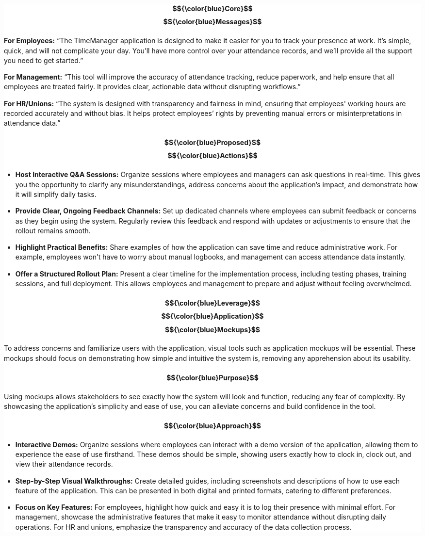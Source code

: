 #### $${\color{blue}Core}$$ $${\color{blue}Messages}$$

**For Employees:** “The TimeManager application is designed to make it easier for you to track your presence at work. It’s simple, quick, and will not complicate your day. You’ll have more control over your attendance records, and we’ll provide all the support you need to get started.”

**For Management:** “This tool will improve the accuracy of attendance tracking, reduce paperwork, and help ensure that all employees are treated fairly. It provides clear, actionable data without disrupting workflows.”

**For HR/Unions:** “The system is designed with transparency and fairness in mind, ensuring that employees' working hours are recorded accurately and without bias. It helps protect employees’ rights by preventing manual errors or misinterpretations in attendance data.”

#### $${\color{blue}Proposed}$$ $${\color{blue}Actions}$$

- **Host Interactive Q&A Sessions:** Organize sessions where employees and managers can ask questions in real-time. This gives you the opportunity to clarify any misunderstandings, address concerns about the application’s impact, and demonstrate how it will simplify daily tasks.

- **Provide Clear, Ongoing Feedback Channels:** Set up dedicated channels where employees can submit feedback or concerns as they begin using the system. Regularly review this feedback and respond with updates or adjustments to ensure that the rollout remains smooth.

- **Highlight Practical Benefits:** Share examples of how the application can save time and reduce administrative work. For example, employees won’t have to worry about manual logbooks, and management can access attendance data instantly.

- **Offer a Structured Rollout Plan:** Present a clear timeline for the implementation process, including testing phases, training sessions, and full deployment. This allows employees and management to prepare and adjust without feeling overwhelmed.

#### $${\color{blue}Leverage}$$ $${\color{blue}Application}$$ $${\color{blue}Mockups}$$

To address concerns and familiarize users with the application, visual tools such as application mockups will be essential. These mockups should focus on demonstrating how simple and intuitive the system is, removing any apprehension about its usability.

#### $${\color{blue}Purpose}$$

Using mockups allows stakeholders to see exactly how the system will look and function, reducing any fear of complexity. By showcasing the application’s simplicity and ease of use, you can alleviate concerns and build confidence in the tool.

#### $${\color{blue}Approach}$$

- **Interactive Demos:** Organize sessions where employees can interact with a demo version of the application, allowing them to experience the ease of use firsthand. These demos should be simple, showing users exactly how to clock in, clock out, and view their attendance records.

- **Step-by-Step Visual Walkthroughs:** Create detailed guides, including screenshots and descriptions of how to use each feature of the application. This can be presented in both digital and printed formats, catering to different preferences.

- **Focus on Key Features:** For employees, highlight how quick and easy it is to log their presence with minimal effort. For management, showcase the administrative features that make it easy to monitor attendance without disrupting daily operations. For HR and unions, emphasize the transparency and accuracy of the data collection process.

